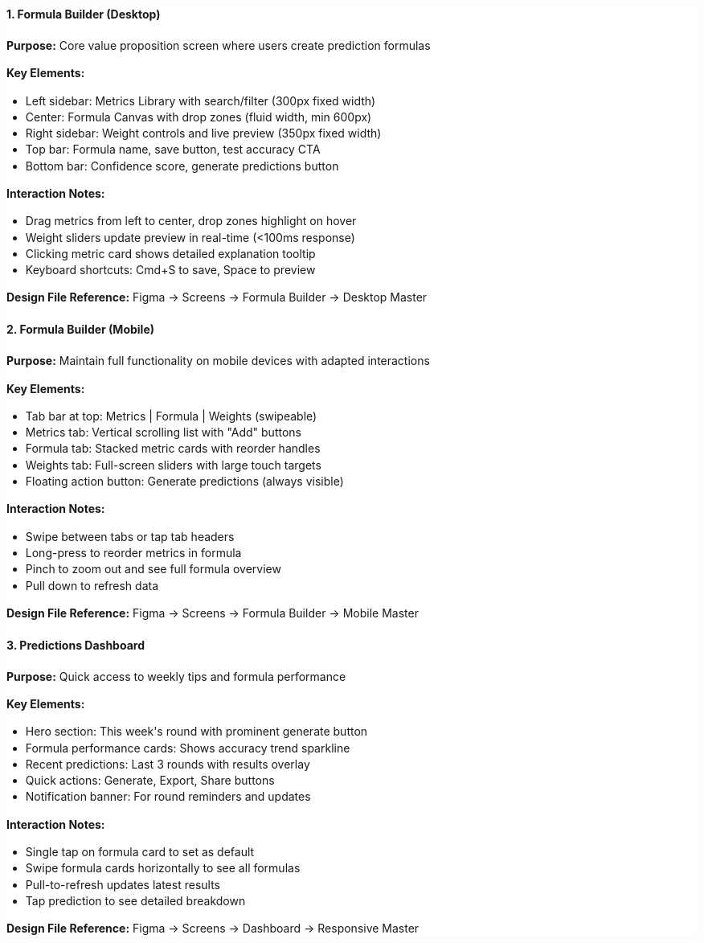 #### 1. Formula Builder (Desktop)

**Purpose:** Core value proposition screen where users create prediction formulas

**Key Elements:**
- Left sidebar: Metrics Library with search/filter (300px fixed width)
- Center: Formula Canvas with drop zones (fluid width, min 600px)
- Right sidebar: Weight controls and live preview (350px fixed width)
- Top bar: Formula name, save button, test accuracy CTA
- Bottom bar: Confidence score, generate predictions button

**Interaction Notes:** 
- Drag metrics from left to center, drop zones highlight on hover
- Weight sliders update preview in real-time (<100ms response)
- Clicking metric card shows detailed explanation tooltip
- Keyboard shortcuts: Cmd+S to save, Space to preview

**Design File Reference:** Figma → Screens → Formula Builder → Desktop Master

#### 2. Formula Builder (Mobile)

**Purpose:** Maintain full functionality on mobile devices with adapted interactions

**Key Elements:**
- Tab bar at top: Metrics | Formula | Weights (swipeable)
- Metrics tab: Vertical scrolling list with "Add" buttons
- Formula tab: Stacked metric cards with reorder handles
- Weights tab: Full-screen sliders with large touch targets
- Floating action button: Generate predictions (always visible)

**Interaction Notes:**
- Swipe between tabs or tap tab headers
- Long-press to reorder metrics in formula
- Pinch to zoom out and see full formula overview
- Pull down to refresh data

**Design File Reference:** Figma → Screens → Formula Builder → Mobile Master

#### 3. Predictions Dashboard

**Purpose:** Quick access to weekly tips and formula performance

**Key Elements:**
- Hero section: This week's round with prominent generate button
- Formula performance cards: Shows accuracy trend sparkline
- Recent predictions: Last 3 rounds with results overlay
- Quick actions: Generate, Export, Share buttons
- Notification banner: For round reminders and updates

**Interaction Notes:**
- Single tap on formula card to set as default
- Swipe formula cards horizontally to see all formulas
- Pull-to-refresh updates latest results
- Tap prediction to see detailed breakdown

**Design File Reference:** Figma → Screens → Dashboard → Responsive Master
